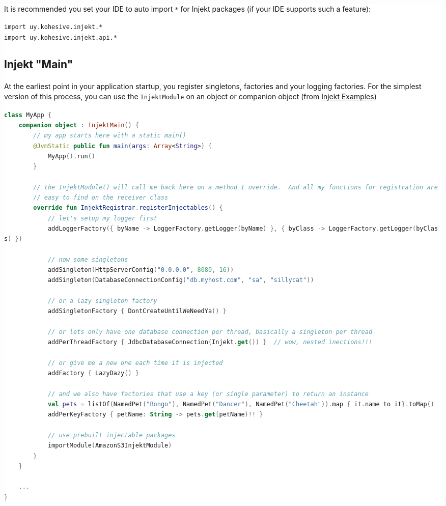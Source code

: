 It is recommended you set your IDE to auto import `*` for Injekt packages (if your IDE supports such a feature):

```
import uy.kohesive.injekt.*
import uy.kohesive.injekt.api.*
```

## Injekt "Main"

At the earliest point in your application startup, you register singletons, factories and your logging factories.  For the simplest version of this process, you can use the `InjektModule` on an object or companion object (from [Injekt Examples](https://github.com/kohesive/injekt/blob/master/core/src/example/kotlin/uy/kohesive/injekt/example/MyApp.kt))

```kotlin
class MyApp {
    companion object : InjektMain() {
        // my app starts here with a static main()
        @JvmStatic public fun main(args: Array<String>) {
            MyApp().run()
        }

        // the InjektModule() will call me back here on a method I override.  And all my functions for registration are
        // easy to find on the receiver class
        override fun InjektRegistrar.registerInjectables() {
            // let's setup my logger first
            addLoggerFactory({ byName -> LoggerFactory.getLogger(byName) }, { byClass -> LoggerFactory.getLogger(byClass) })

            // now some singletons
            addSingleton(HttpServerConfig("0.0.0.0", 8080, 16))
            addSingleton(DatabaseConnectionConfig("db.myhost.com", "sa", "sillycat"))

            // or a lazy singleton factory
            addSingletonFactory { DontCreateUntilWeNeedYa() }

            // or lets only have one database connection per thread, basically a singleton per thread
            addPerThreadFactory { JdbcDatabaseConnection(Injekt.get()) }  // wow, nested inections!!!

            // or give me a new one each time it is injected
            addFactory { LazyDazy() }

            // and we also have factories that use a key (or single parameter) to return an instance
            val pets = listOf(NamedPet("Bongo"), NamedPet("Dancer"), NamedPet("Cheetah")).map { it.name to it}.toMap()
            addPerKeyFactory { petName: String -> pets.get(petName)!! }

            // use prebuilt injectable packages
            importModule(AmazonS3InjektModule)
        }
    }

    ...
}
```

